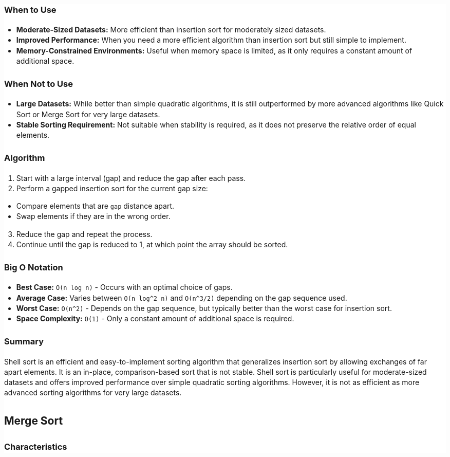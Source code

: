 ### When to Use

- **Moderate-Sized Datasets:** More efficient than insertion sort for moderately sized datasets.
- **Improved Performance:** When you need a more efficient algorithm than insertion sort but still simple to implement.
- **Memory-Constrained Environments:** Useful when memory space is limited, as it only requires a constant amount of
  additional space.

### When Not to Use

- **Large Datasets:** While better than simple quadratic algorithms, it is still outperformed by more advanced
  algorithms like Quick Sort or Merge Sort for very large datasets.
- **Stable Sorting Requirement:** Not suitable when stability is required, as it does not preserve the relative order of
  equal elements.

### Algorithm

1. Start with a large interval (gap) and reduce the gap after each pass.
2. Perform a gapped insertion sort for the current gap size:

- Compare elements that are `gap` distance apart.
- Swap elements if they are in the wrong order.

3. Reduce the gap and repeat the process.
4. Continue until the gap is reduced to 1, at which point the array should be sorted.

### Big O Notation

- **Best Case:** `O(n log n)` - Occurs with an optimal choice of gaps.
- **Average Case:** Varies between `O(n log^2 n)` and `O(n^3/2)` depending on the gap sequence used.
- **Worst Case:** `O(n^2)` - Depends on the gap sequence, but typically better than the worst case for insertion sort.
- **Space Complexity:** `O(1)` - Only a constant amount of additional space is required.

### Summary

Shell sort is an efficient and easy-to-implement sorting algorithm that generalizes insertion sort by allowing exchanges
of far apart elements. It is an in-place, comparison-based sort that is not stable. Shell sort is particularly useful
for moderate-sized datasets and offers improved performance over simple quadratic sorting algorithms. However, it is not
as efficient as more advanced sorting algorithms for very large datasets.

## Merge Sort

### Characteristics
